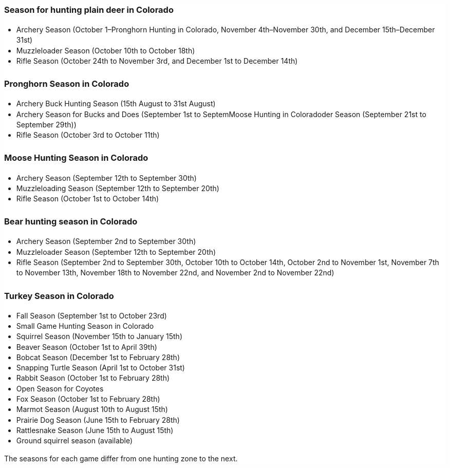 
### Season for hunting plain deer in Colorado


* Archery Season (October 1–Pronghorn Hunting in Colorado, November 4th–November 30th, and December 15th–December 31st)
* Muzzleloader Season (October 10th to October 18th)
* Rifle Season (October 24th to November 3rd, and December 1st to December 14th)


### Pronghorn Season in Colorado


* Archery Buck Hunting Season (15th August to 31st August)
* Archery Season for Bucks and Does (September 1st to SeptemMoose Hunting in Coloradoder Season (September 21st to September 29th))
* Rifle Season (October 3rd to October 11th)


### Moose Hunting Season in Colorado


* Archery Season (September 12th to September 30th)
* Muzzleloading Season (September 12th to September 20th)
* Rifle Season (October 1st to October 14th)


### Bear hunting season in Colorado


* Archery Season (September 2nd to September 30th)
* Muzzleloader Season (September 12th to September 20th)
* Rifle Season (September 2nd to September 30th, October 10th to October 14th, October 2nd to November 1st, November 7th to November 13th, November 18th to November 22nd, and November 2nd to November 22nd)


### Turkey Season in Colorado


* Fall Season (September 1st to October 23rd)
* Small Game Hunting Season in Colorado
* Squirrel Season (November 15th to January 15th)
* Beaver Season (October 1st to April 39th)
* Bobcat Season (December 1st to February 28th)
* Snapping Turtle Season (April 1st to October 31st)
* Rabbit Season (October 1st to February 28th)
* Open Season for Coyotes
* Fox Season (October 1st to February 28th)
* Marmot Season (August 10th to August 15th)
* Prairie Dog Season (June 15th to February 28th)
* Rattlesnake Season (June 15th to August 15th)
* Ground squirrel season (available)


The seasons for each game differ from one hunting zone to the next.
